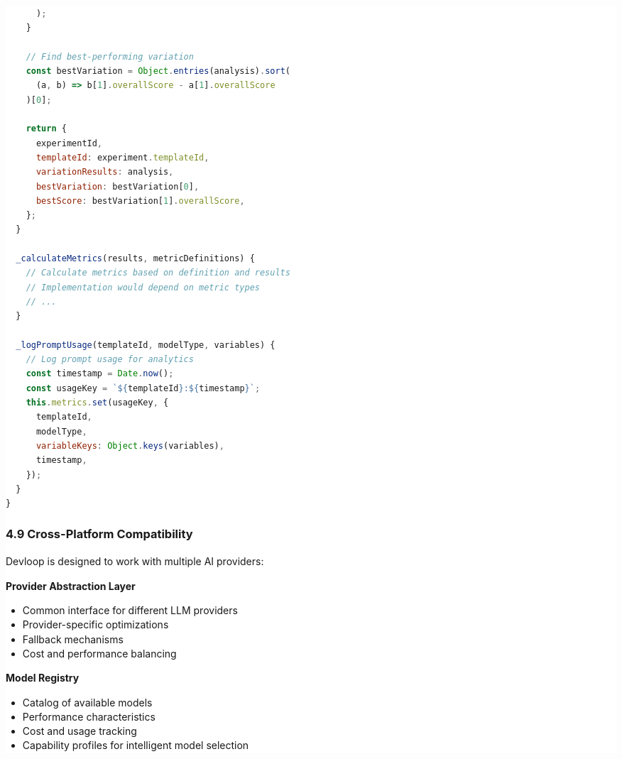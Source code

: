 ```javascript
      );
    }

    // Find best-performing variation
    const bestVariation = Object.entries(analysis).sort(
      (a, b) => b[1].overallScore - a[1].overallScore
    )[0];

    return {
      experimentId,
      templateId: experiment.templateId,
      variationResults: analysis,
      bestVariation: bestVariation[0],
      bestScore: bestVariation[1].overallScore,
    };
  }

  _calculateMetrics(results, metricDefinitions) {
    // Calculate metrics based on definition and results
    // Implementation would depend on metric types
    // ...
  }

  _logPromptUsage(templateId, modelType, variables) {
    // Log prompt usage for analytics
    const timestamp = Date.now();
    const usageKey = `${templateId}:${timestamp}`;
    this.metrics.set(usageKey, {
      templateId,
      modelType,
      variableKeys: Object.keys(variables),
      timestamp,
    });
  }
}
```

### 4.9 Cross-Platform Compatibility

Devloop is designed to work with multiple AI providers:

**Provider Abstraction Layer**

- Common interface for different LLM providers
- Provider-specific optimizations
- Fallback mechanisms
- Cost and performance balancing

**Model Registry**

- Catalog of available models
- Performance characteristics
- Cost and usage tracking
- Capability profiles for intelligent model selection
